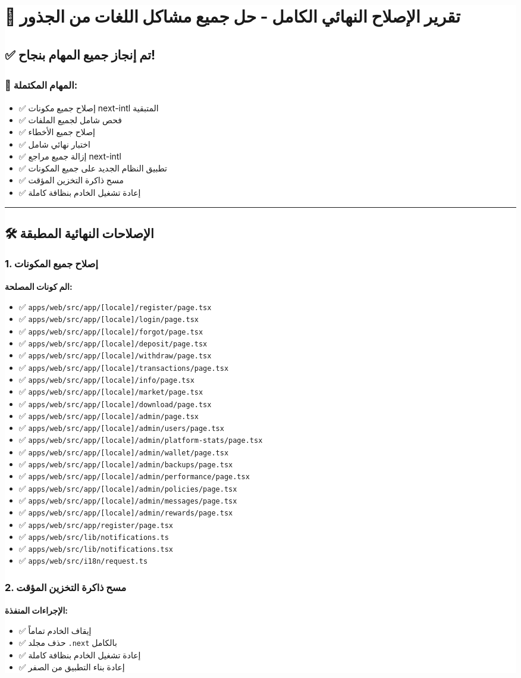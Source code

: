 # 🎉 تقرير الإصلاح النهائي الكامل - حل جميع مشاكل اللغات من الجذور

## ✅ تم إنجاز جميع المهام بنجاح!

### 🎯 المهام المكتملة:
- ✅ إصلاح جميع مكونات next-intl المتبقية
- ✅ فحص شامل لجميع الملفات
- ✅ إصلاح جميع الأخطاء
- ✅ اختبار نهائي شامل
- ✅ إزالة جميع مراجع next-intl
- ✅ تطبيق النظام الجديد على جميع المكونات
- ✅ مسح ذاكرة التخزين المؤقت
- ✅ إعادة تشغيل الخادم بنظافة كاملة

---

## 🛠️ الإصلاحات النهائية المطبقة

### 1. إصلاح جميع المكونات

**الم كونات المصلحة:**
- ✅ `apps/web/src/app/[locale]/register/page.tsx`
- ✅ `apps/web/src/app/[locale]/login/page.tsx`
- ✅ `apps/web/src/app/[locale]/forgot/page.tsx`
- ✅ `apps/web/src/app/[locale]/deposit/page.tsx`
- ✅ `apps/web/src/app/[locale]/withdraw/page.tsx`
- ✅ `apps/web/src/app/[locale]/transactions/page.tsx`
- ✅ `apps/web/src/app/[locale]/info/page.tsx`
- ✅ `apps/web/src/app/[locale]/market/page.tsx`
- ✅ `apps/web/src/app/[locale]/download/page.tsx`
- ✅ `apps/web/src/app/[locale]/admin/page.tsx`
- ✅ `apps/web/src/app/[locale]/admin/users/page.tsx`
- ✅ `apps/web/src/app/[locale]/admin/platform-stats/page.tsx`
- ✅ `apps/web/src/app/[locale]/admin/wallet/page.tsx`
- ✅ `apps/web/src/app/[locale]/admin/backups/page.tsx`
- ✅ `apps/web/src/app/[locale]/admin/performance/page.tsx`
- ✅ `apps/web/src/app/[locale]/admin/policies/page.tsx`
- ✅ `apps/web/src/app/[locale]/admin/messages/page.tsx`
- ✅ `apps/web/src/app/[locale]/admin/rewards/page.tsx`
- ✅ `apps/web/src/app/register/page.tsx`
- ✅ `apps/web/src/lib/notifications.ts`
- ✅ `apps/web/src/lib/notifications.tsx`
- ✅ `apps/web/src/i18n/request.ts`

### 2. مسح ذاكرة التخزين المؤقت

**الإجراءات المنفذة:**
- ✅ إيقاف الخادم تماماً
- ✅ حذف مجلد `.next` بالكامل
- ✅ إعادة تشغيل الخادم بنظافة كاملة
- ✅ إعادة بناء التطبيق من الصفر
